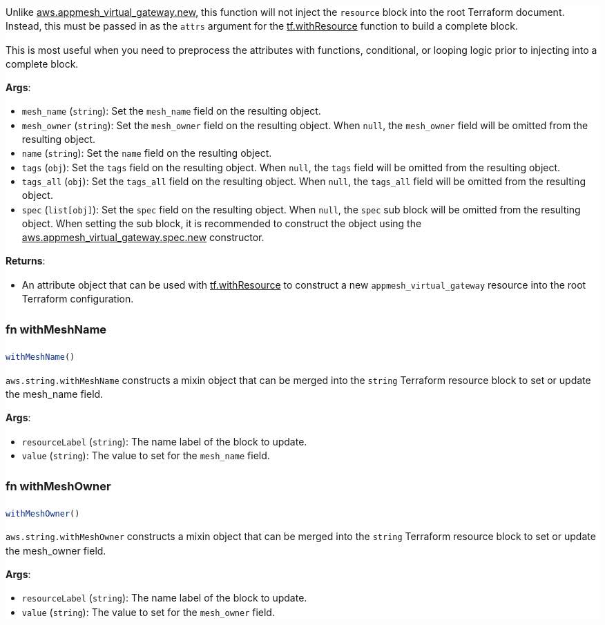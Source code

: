 Unlike [aws.appmesh_virtual_gateway.new](#fn-new), this function will not inject the `resource`
block into the root Terraform document. Instead, this must be passed in as the `attrs` argument for the
[tf.withResource](https://github.com/tf-libsonnet/core/tree/main/docs#fn-withresource) function to build a complete block.

This is most useful when you need to preprocess the attributes with functions, conditional, or looping logic prior to
injecting into a complete block.

**Args**:
  - `mesh_name` (`string`): Set the `mesh_name` field on the resulting object.
  - `mesh_owner` (`string`): Set the `mesh_owner` field on the resulting object. When `null`, the `mesh_owner` field will be omitted from the resulting object.
  - `name` (`string`): Set the `name` field on the resulting object.
  - `tags` (`obj`): Set the `tags` field on the resulting object. When `null`, the `tags` field will be omitted from the resulting object.
  - `tags_all` (`obj`): Set the `tags_all` field on the resulting object. When `null`, the `tags_all` field will be omitted from the resulting object.
  - `spec` (`list[obj]`): Set the `spec` field on the resulting object. When `null`, the `spec` sub block will be omitted from the resulting object. When setting the sub block, it is recommended to construct the object using the [aws.appmesh_virtual_gateway.spec.new](#fn-specnew) constructor.

**Returns**:
  - An attribute object that can be used with [tf.withResource](https://github.com/tf-libsonnet/core/tree/main/docs#fn-withresource) to construct a new `appmesh_virtual_gateway` resource into the root Terraform configuration.


### fn withMeshName

```ts
withMeshName()
```

`aws.string.withMeshName` constructs a mixin object that can be merged into the `string`
Terraform resource block to set or update the mesh_name field.



**Args**:
  - `resourceLabel` (`string`): The name label of the block to update.
  - `value` (`string`): The value to set for the `mesh_name` field.


### fn withMeshOwner

```ts
withMeshOwner()
```

`aws.string.withMeshOwner` constructs a mixin object that can be merged into the `string`
Terraform resource block to set or update the mesh_owner field.



**Args**:
  - `resourceLabel` (`string`): The name label of the block to update.
  - `value` (`string`): The value to set for the `mesh_owner` field.

